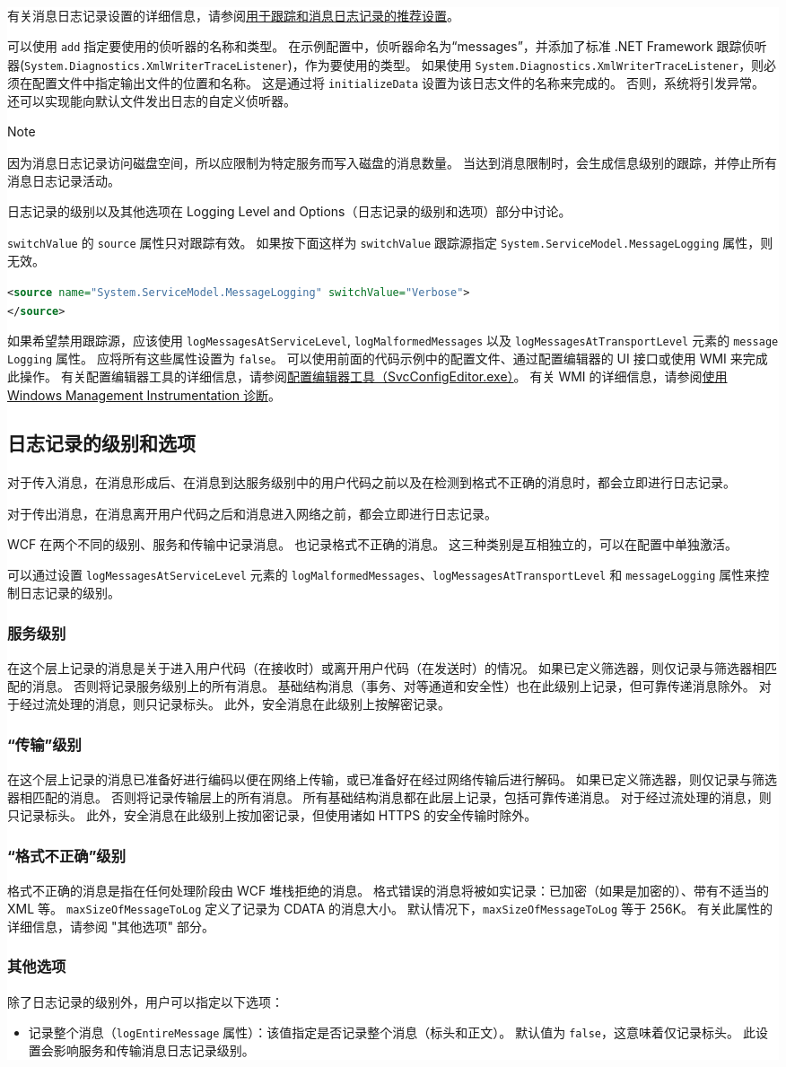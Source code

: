 有关消息日志记录设置的详细信息，请参阅[用于跟踪和消息日志记录的推荐设置](./tracing/recommended-settings-for-tracing-and-message-logging.md)。

可以使用 `add` 指定要使用的侦听器的名称和类型。 在示例配置中，侦听器命名为“messages”，并添加了标准 .NET Framework 跟踪侦听器(`System.Diagnostics.XmlWriterTraceListener`)，作为要使用的类型。 如果使用 `System.Diagnostics.XmlWriterTraceListener`，则必须在配置文件中指定输出文件的位置和名称。 这是通过将 `initializeData` 设置为该日志文件的名称来完成的。 否则，系统将引发异常。 还可以实现能向默认文件发出日志的自定义侦听器。

> [!NOTE]
> 因为消息日志记录访问磁盘空间，所以应限制为特定服务而写入磁盘的消息数量。 当达到消息限制时，会生成信息级别的跟踪，并停止所有消息日志记录活动。

日志记录的级别以及其他选项在 Logging Level and Options（日志记录的级别和选项）部分中讨论。

`switchValue` 的 `source` 属性只对跟踪有效。 如果按下面这样为 `switchValue` 跟踪源指定 `System.ServiceModel.MessageLogging` 属性，则无效。

```xml
<source name="System.ServiceModel.MessageLogging" switchValue="Verbose">
</source>
```

如果希望禁用跟踪源，应该使用 `logMessagesAtServiceLevel`, `logMalformedMessages` 以及 `logMessagesAtTransportLevel` 元素的 `messageLogging` 属性。 应将所有这些属性设置为 `false`。 可以使用前面的代码示例中的配置文件、通过配置编辑器的 UI 接口或使用 WMI 来完成此操作。 有关配置编辑器工具的详细信息，请参阅[配置编辑器工具（SvcConfigEditor.exe）](../configuration-editor-tool-svcconfigeditor-exe.md)。 有关 WMI 的详细信息，请参阅[使用 Windows Management Instrumentation 诊断](./wmi/index.md)。

## <a name="logging-levels-and-options"></a>日志记录的级别和选项

对于传入消息，在消息形成后、在消息到达服务级别中的用户代码之前以及在检测到格式不正确的消息时，都会立即进行日志记录。

对于传出消息，在消息离开用户代码之后和消息进入网络之前，都会立即进行日志记录。

WCF 在两个不同的级别、服务和传输中记录消息。 也记录格式不正确的消息。 这三种类别是互相独立的，可以在配置中单独激活。

可以通过设置 `logMessagesAtServiceLevel` 元素的 `logMalformedMessages`、`logMessagesAtTransportLevel` 和 `messageLogging` 属性来控制日志记录的级别。

### <a name="service-level"></a>服务级别

在这个层上记录的消息是关于进入用户代码（在接收时）或离开用户代码（在发送时）的情况。 如果已定义筛选器，则仅记录与筛选器相匹配的消息。 否则将记录服务级别上的所有消息。 基础结构消息（事务、对等通道和安全性）也在此级别上记录，但可靠传递消息除外。 对于经过流处理的消息，则只记录标头。 此外，安全消息在此级别上按解密记录。

### <a name="transport-level"></a>“传输”级别

在这个层上记录的消息已准备好进行编码以便在网络上传输，或已准备好在经过网络传输后进行解码。 如果已定义筛选器，则仅记录与筛选器相匹配的消息。 否则将记录传输层上的所有消息。 所有基础结构消息都在此层上记录，包括可靠传递消息。 对于经过流处理的消息，则只记录标头。 此外，安全消息在此级别上按加密记录，但使用诸如 HTTPS 的安全传输时除外。

### <a name="malformed-level"></a>“格式不正确”级别

格式不正确的消息是指在任何处理阶段由 WCF 堆栈拒绝的消息。 格式错误的消息将被如实记录：已加密（如果是加密的）、带有不适当的 XML 等。 `maxSizeOfMessageToLog` 定义了记录为 CDATA 的消息大小。 默认情况下，`maxSizeOfMessageToLog` 等于 256K。 有关此属性的详细信息，请参阅 "其他选项" 部分。

### <a name="other-options"></a>其他选项

除了日志记录的级别外，用户可以指定以下选项：

- 记录整个消息（`logEntireMessage` 属性）：该值指定是否记录整个消息（标头和正文）。 默认值为 `false`，这意味着仅记录标头。 此设置会影响服务和传输消息日志记录级别。
